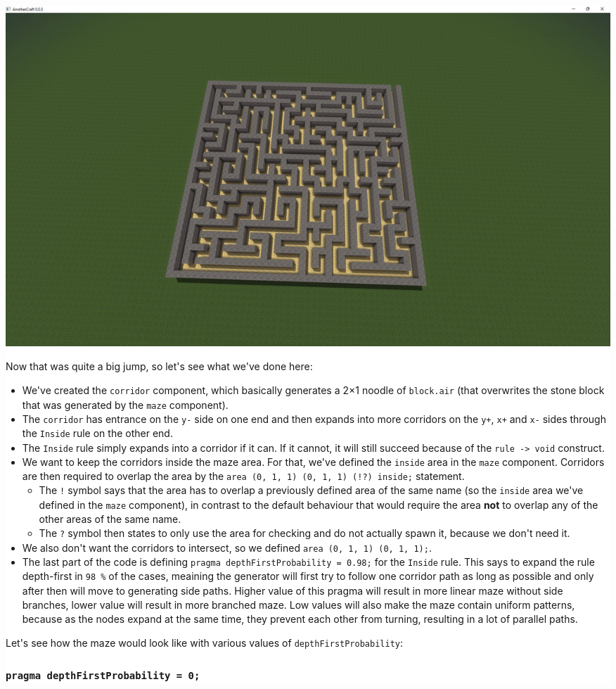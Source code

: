 ![](img/maze2.jpg)

Now that was quite a big jump, so let's see what we've done here:
* We've created the `corridor` component, which basically generates a 2×1 noodle of `block.air` (that overwrites the stone block that was generated by the `maze` component).
* The `corridor` has entrance on the `y-` side on one end and then expands into more corridors on the `y+`, `x+` and `x-` sides through the `Inside` rule on the other end.
* The `Inside` rule simply expands into a corridor if it can. If it cannot, it will still succeed because of the `rule -> void` construct.
* We want to keep the corridors inside the maze area. For that, we've defined the `inside` area in the `maze` component. Corridors are then required to overlap the area by the `area (0, 1, 1) (0, 1, 1) (!?) inside;` statement.
  * The `!` symbol says that the area has to overlap a previously defined area of the same name (so the `inside` area we've defined in the `maze` component), in contrast to the default behaviour that would require the area **not** to overlap any of the other areas of the same name.
  * The `?` symbol then states to only use the area for checking and do not actually spawn it, because we don't need it.
* We also don't want the corridors to intersect, so we defined `area (0, 1, 1) (0, 1, 1);`.
* The last part of the code is defining `pragma depthFirstProbability = 0.98;` for the `Inside` rule. This says to expand the rule depth-first in `98 %` of the cases, meaining the generator will first try to follow one corridor path as long as possible and only after then will move to generating side paths. Higher value of this pragma will result in more linear maze without side branches, lower value will result in more branched maze. Low values will also make the maze contain uniform patterns, because as the nodes expand at the same time, they prevent each other from turning, resulting in a lot of parallel paths. 

Let's see how the maze would look like with various values of `depthFirstProbability`:
### `pragma depthFirstProbability = 0;`